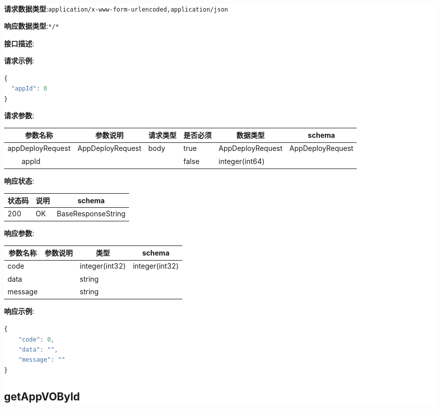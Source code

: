 
**请求数据类型**:`application/x-www-form-urlencoded,application/json`


**响应数据类型**:`*/*`


**接口描述**:


**请求示例**:


```javascript
{
  "appId": 0
}
```


**请求参数**:


| 参数名称 | 参数说明 | 请求类型    | 是否必须 | 数据类型 | schema |
| -------- | -------- | ----- | -------- | -------- | ------ |
|appDeployRequest|AppDeployRequest|body|true|AppDeployRequest|AppDeployRequest|
|&emsp;&emsp;appId|||false|integer(int64)||


**响应状态**:


| 状态码 | 说明 | schema |
| -------- | -------- | ----- | 
|200|OK|BaseResponseString|


**响应参数**:


| 参数名称 | 参数说明 | 类型 | schema |
| -------- | -------- | ----- |----- | 
|code||integer(int32)|integer(int32)|
|data||string||
|message||string||


**响应示例**:
```javascript
{
	"code": 0,
	"data": "",
	"message": ""
}
```


## getAppVOById
